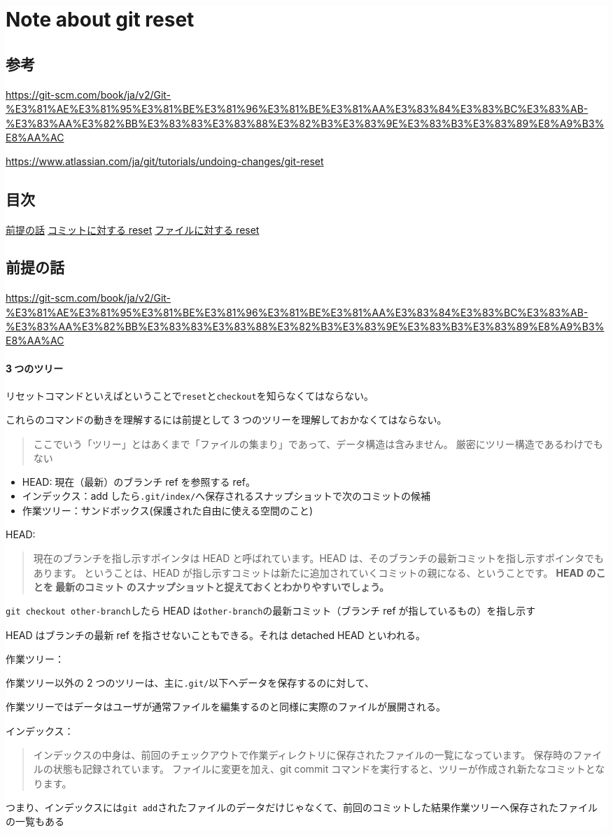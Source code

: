 # Note about git reset

## 参考

https://git-scm.com/book/ja/v2/Git-%E3%81%AE%E3%81%95%E3%81%BE%E3%81%96%E3%81%BE%E3%81%AA%E3%83%84%E3%83%BC%E3%83%AB-%E3%83%AA%E3%82%BB%E3%83%83%E3%83%88%E3%82%B3%E3%83%9E%E3%83%B3%E3%83%89%E8%A9%B3%E8%AA%AC

https://www.atlassian.com/ja/git/tutorials/undoing-changes/git-reset

## 目次

[前提の話](#前提の話)
[コミットに対する reset](#コミットに対するreset)
[ファイルに対する reset](#ファイルに対するreset)

## 前提の話

https://git-scm.com/book/ja/v2/Git-%E3%81%AE%E3%81%95%E3%81%BE%E3%81%96%E3%81%BE%E3%81%AA%E3%83%84%E3%83%BC%E3%83%AB-%E3%83%AA%E3%82%BB%E3%83%83%E3%83%88%E3%82%B3%E3%83%9E%E3%83%B3%E3%83%89%E8%A9%B3%E8%AA%AC

#### 3 つのツリー

リセットコマンドといえばということで`reset`と`checkout`を知らなくてはならない。

これらのコマンドの動きを理解するには前提として 3 つのツリーを理解しておかなくてはならない。

> ここでいう「ツリー」とはあくまで「ファイルの集まり」であって、データ構造は含みません。
> 厳密にツリー構造であるわけでもない

-   HEAD: 現在（最新）のブランチ ref を参照する ref。
-   インデックス：add したら`.git/index/`へ保存されるスナップショットで次のコミットの候補
-   作業ツリー：サンドボックス(保護された自由に使える空間のこと)

HEAD:

> 現在のブランチを指し示すポインタは HEAD と呼ばれています。HEAD は、そのブランチの最新コミットを指し示すポインタでもあります。 ということは、HEAD が指し示すコミットは新たに追加されていくコミットの親になる、ということです。 **HEAD のことを 最新のコミット のスナップショットと捉えておくとわかりやすいでしょう。**

`git checkout other-branch`したら HEAD は`other-branch`の最新コミット（ブランチ ref が指しているもの）を指し示す

HEAD はブランチの最新 ref を指させないこともできる。それは detached HEAD といわれる。

作業ツリー：

作業ツリー以外の 2 つのツリーは、主に`.git/`以下へデータを保存するのに対して、

作業ツリーではデータはユーザが通常ファイルを編集するのと同様に実際のファイルが展開される。

インデックス：

> インデックスの中身は、前回のチェックアウトで作業ディレクトリに保存されたファイルの一覧になっています。
> 保存時のファイルの状態も記録されています。 ファイルに変更を加え、git commit コマンドを実行すると、ツリーが作成され新たなコミットとなります。

つまり、インデックスには`git add`されたファイルのデータだけじゃなくて、前回のコミットした結果作業ツリーへ保存されたファイルの一覧もある
